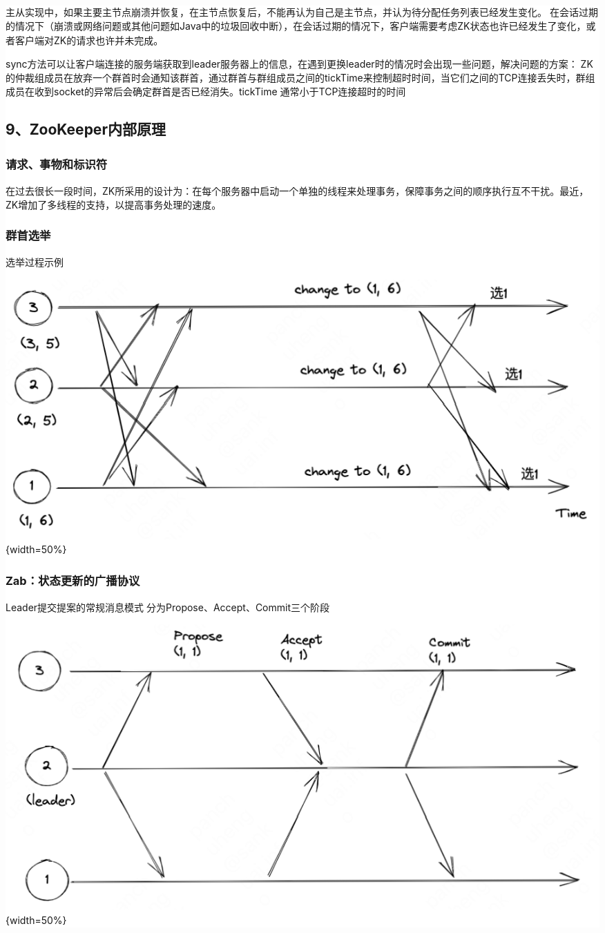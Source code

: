 主从实现中，如果主要主节点崩溃并恢复，在主节点恢复后，不能再认为自己是主节点，并认为待分配任务列表已经发生变化。
在会话过期的情况下（崩溃或网络问题或其他问题如Java中的垃圾回收中断），在会话过期的情况下，客户端需要考虑ZK状态也许已经发生了变化，或者客户端对ZK的请求也许并未完成。

sync方法可以让客户端连接的服务端获取到leader服务器上的信息，在遇到更换leader时的情况时会出现一些问题，解决问题的方案：
ZK的仲裁组成员在放弃一个群首时会通知该群首，通过群首与群组成员之间的tickTime来控制超时时间，当它们之间的TCP连接丢失时，群组成员在收到socket的异常后会确定群首是否已经消失。tickTime 通常小于TCP连接超时的时间

## 9、ZooKeeper内部原理
### 请求、事物和标识符
在过去很长一段时间，ZK所采用的设计为：在每个服务器中启动一个单独的线程来处理事务，保障事务之间的顺序执行互不干扰。最近，ZK增加了多线程的支持，以提高事务处理的速度。

### 群首选举
选举过程示例

![image-20221030203849847](./images/image-20221030203849847.png){width=50%}

### Zab：状态更新的广播协议
Leader提交提案的常规消息模式
分为Propose、Accept、Commit三个阶段

![image-20221030203930604](./images/image-20221030203930604.png){width=50%}
